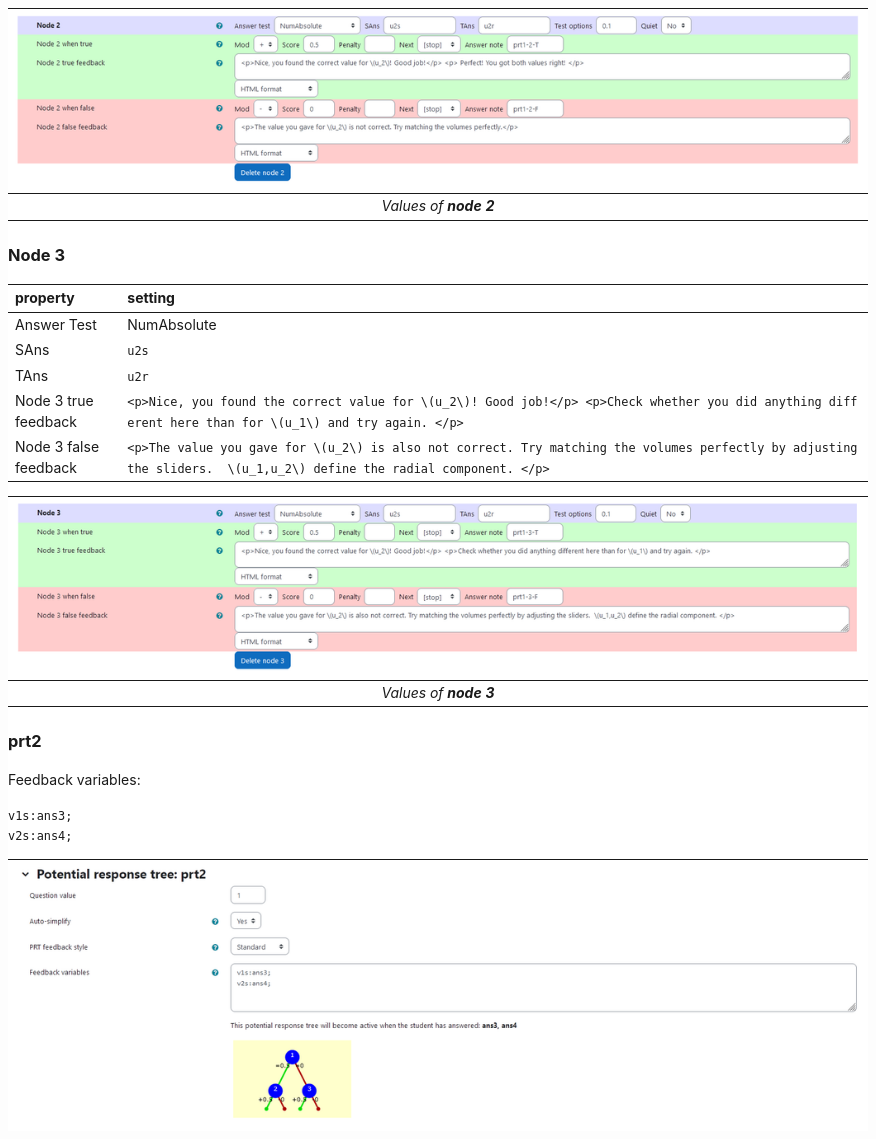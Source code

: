 | ![Node 2](./images/general_transformation_PRT_1_node_2_2023-05-25.png) |
|:--:|
| *Values of **node 2*** |


### Node 3

|property | setting| 
|:---|:---|
|Answer Test | NumAbsolute|
|SAns | `u2s`|
|TAns | `u2r`| 
|Node 3 true feedback | `<p>Nice, you found the correct value for \(u_2\)! Good job!</p> <p>Check whether you did anything different here than for \(u_1\) and try again. </p>`|
|Node 3 false feedback |`<p>The value you gave for \(u_2\) is also not correct. Try matching the volumes perfectly by adjusting the sliders.  \(u_1,u_2\) define the radial component. </p>`|

| ![Node 3](./images/general_transformation_PRT_1_node_3_2023-05-25.png) |
|:--:|
| *Values of **node 3*** |


### prt2

Feedback variables:
```
v1s:ans3;
v2s:ans4;

```

| ![prt2](./images/general_transformation_PRT_2_2023-05-25.png) |
|:--:|